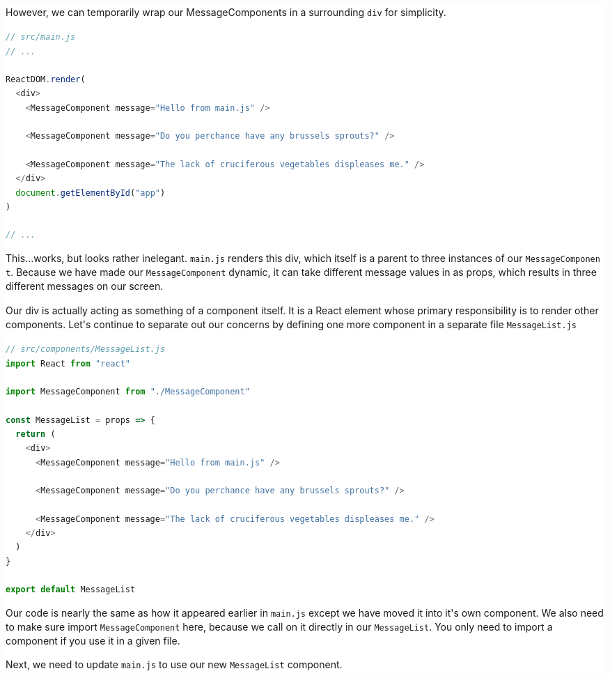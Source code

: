However, we can temporarily wrap our MessageComponents in a surrounding `div` for simplicity.


```javascript
// src/main.js
// ...

ReactDOM.render(
  <div>
    <MessageComponent message="Hello from main.js" />

    <MessageComponent message="Do you perchance have any brussels sprouts?" />

    <MessageComponent message="The lack of cruciferous vegetables displeases me." />
  </div>
  document.getElementById("app")
)

// ...
```
This...works, but looks rather inelegant. `main.js` renders this div, which itself is a parent to three instances of our `MessageComponent`. Because we have made our `MessageComponent` dynamic, it can take different message values in as props, which results in three different messages on our screen.

Our div is actually acting as something of a component itself. It is a React element whose primary responsibility is to render other components. Let's continue to separate out our concerns by defining one more component in a separate file `MessageList.js`

```javascript
// src/components/MessageList.js
import React from "react"

import MessageComponent from "./MessageComponent"

const MessageList = props => {
  return (
    <div>
      <MessageComponent message="Hello from main.js" />

      <MessageComponent message="Do you perchance have any brussels sprouts?" />

      <MessageComponent message="The lack of cruciferous vegetables displeases me." />
    </div>
  )
}

export default MessageList
```
Our code is nearly the same as how it appeared earlier in `main.js` except we have moved it into it's own component. We also need to make sure import `MessageComponent` here, because we call on it directly in our `MessageList`. You only need to import a component if you use it in a given file.

Next, we need to update `main.js` to use our new `MessageList` component.
